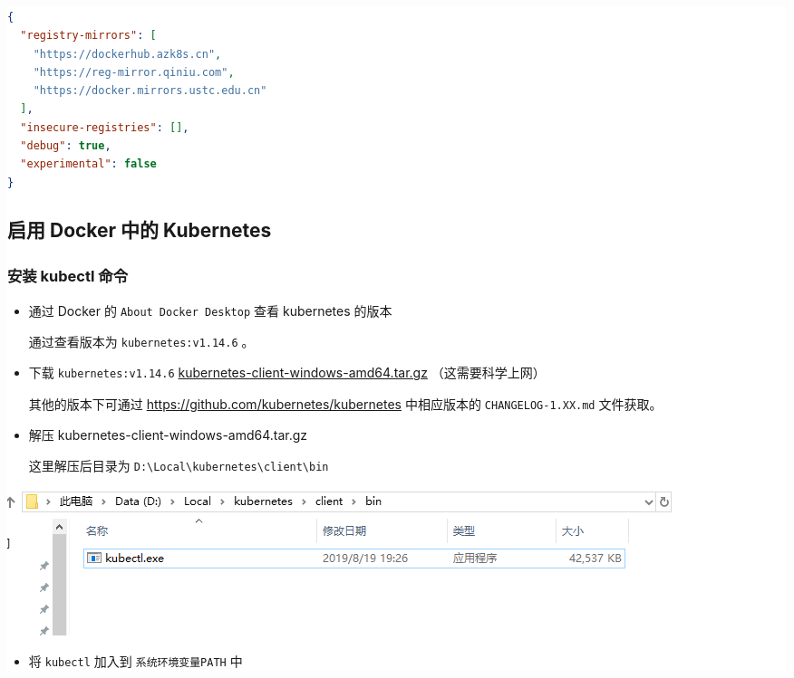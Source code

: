 ```json
{
  "registry-mirrors": [
    "https://dockerhub.azk8s.cn",
    "https://reg-mirror.qiniu.com",
    "https://docker.mirrors.ustc.edu.cn"
  ],
  "insecure-registries": [],
  "debug": true,
  "experimental": false
}
```

## 启用 Docker 中的 Kubernetes

### 安装 kubectl 命令

* 通过 Docker 的 `About Docker Desktop` 查看 kubernetes 的版本

  通过查看版本为 `kubernetes:v1.14.6` 。

* 下载 `kubernetes:v1.14.6` [kubernetes-client-windows-amd64.tar.gz](https://dl.k8s.io/v1.14.6/kubernetes-client-windows-amd64.tar.gz) （这需要科学上网）

  其他的版本下可通过 https://github.com/kubernetes/kubernetes 中相应版本的 `CHANGELOG-1.XX.md` 文件获取。

* 解压 kubernetes-client-windows-amd64.tar.gz 

  这里解压后目录为 `D:\Local\kubernetes\client\bin` 

![](.\images\kubectl-dir.png)

* 将 `kubectl` 加入到 `系统环境变量PATH` 中
